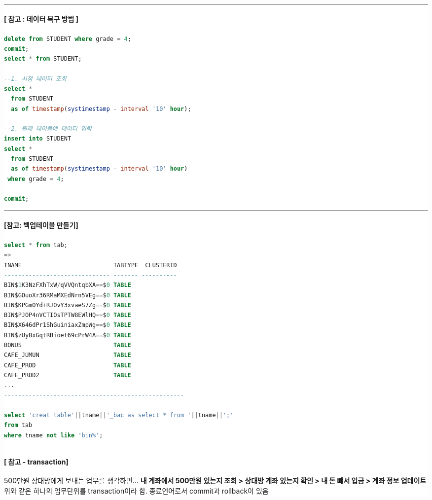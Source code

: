 -----------------------------------------------------------------------------------------------
#### [ 참고 : 데이터 복구 방법 ]

```sql
delete from STUDENT where grade = 4;
commit;
select * from STUDENT;

--1. 시점 데이터 조회
select *
  from STUDENT 
  as of timestamp(systimestamp - interval '10' hour);

--2. 원래 테이블에 데이터 입력
insert into STUDENT
select *
  from STUDENT 
  as of timestamp(systimestamp - interval '10' hour)
 where grade = 4;
 
commit;
```
------------------------------------------------------------------------------------------------

#### [참고: 백업테이블 만들기]
```sql
select * from tab; 
=>
TNAME                          TABTYPE  CLUSTERID
------------------------------ ------- ----------
BIN$1K3NzFXhTxW/qVVQntqbXA==$0 TABLE
BIN$GOuoXr36RMaMXEdNrn5VEg==$0 TABLE
BIN$KPGmOYd+RJOvY3xvaeS7Zg==$0 TABLE
BIN$PJOP4nVCTIOsTPTW8EWlHQ==$0 TABLE
BIN$X646dPr1ShGuiniaxZmpWg==$0 TABLE
BIN$zUyBxGqtRBioet69cPrW4A==$0 TABLE
BONUS                          TABLE
CAFE_JUMUN                     TABLE
CAFE_PROD                      TABLE
CAFE_PROD2                     TABLE
...
---------------------------------------------------

select 'creat table'||tname||'_bac as select * from '||tname||';'
from tab
where tname not like 'bin%';
```
---------------------------------------------------------------------------------------------
#### [ 참고 - transaction]
500만원 상대방에게 보내는 업무를 생각하면...
**내 계좌에서 500만원 있는지 조회 > 상대방 계좌 있는지 확인 > 내 돈 뺴서 입금 > 계좌 정보 업데이트**
위와 같은 하나의 업무단위를 transaction이라 함. 종료언어로서 commit과 rollback이 있음
